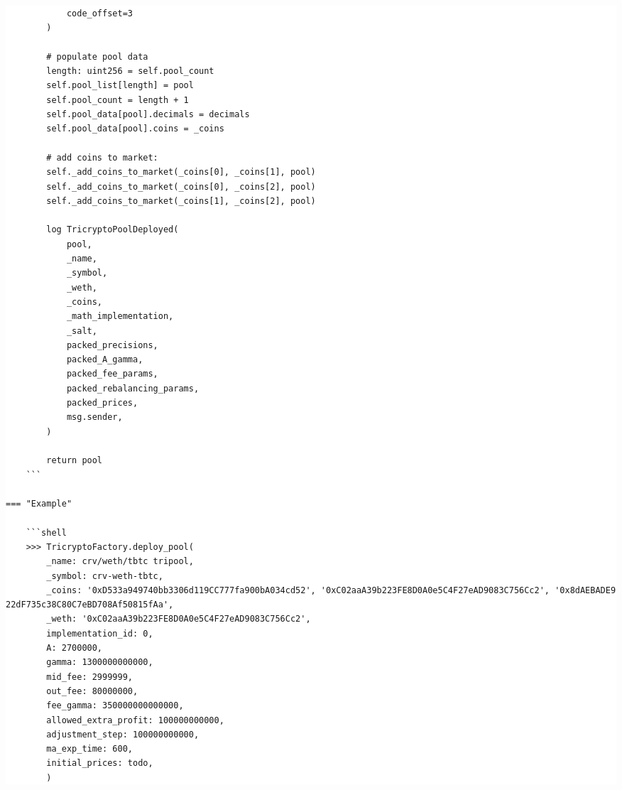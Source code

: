                 code_offset=3
            )

            # populate pool data
            length: uint256 = self.pool_count
            self.pool_list[length] = pool
            self.pool_count = length + 1
            self.pool_data[pool].decimals = decimals
            self.pool_data[pool].coins = _coins

            # add coins to market:
            self._add_coins_to_market(_coins[0], _coins[1], pool)
            self._add_coins_to_market(_coins[0], _coins[2], pool)
            self._add_coins_to_market(_coins[1], _coins[2], pool)

            log TricryptoPoolDeployed(
                pool,
                _name,
                _symbol,
                _weth,
                _coins,
                _math_implementation,
                _salt,
                packed_precisions,
                packed_A_gamma,
                packed_fee_params,
                packed_rebalancing_params,
                packed_prices,
                msg.sender,
            )

            return pool
        ```

    === "Example"

        ```shell
        >>> TricryptoFactory.deploy_pool(
            _name: crv/weth/tbtc tripool,
            _symbol: crv-weth-tbtc,
            _coins: '0xD533a949740bb3306d119CC777fa900bA034cd52', '0xC02aaA39b223FE8D0A0e5C4F27eAD9083C756Cc2', '0x8dAEBADE922dF735c38C80C7eBD708Af50815fAa',
            _weth: '0xC02aaA39b223FE8D0A0e5C4F27eAD9083C756Cc2',
            implementation_id: 0,
            A: 2700000,
            gamma: 1300000000000,
            mid_fee: 2999999,
            out_fee: 80000000,
            fee_gamma: 350000000000000,
            allowed_extra_profit: 100000000000,
            adjustment_step: 100000000000,
            ma_exp_time: 600,
            initial_prices: todo,
            )
